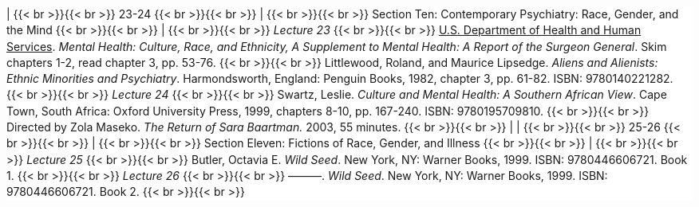 |  {{< br >}}{{< br >}} 23-24 {{< br >}}{{< br >}}  |  {{< br >}}{{< br >}} Section Ten: Contemporary Psychiatry: Race, Gender, and the Mind {{< br >}}{{< br >}}  |  {{< br >}}{{< br >}} _Lecture 23_ {{< br >}}{{< br >}} [U.S. Department of Health and Human Services](https://www.hhs.gov/). _Mental Health: Culture, Race, and Ethnicity, A Supplement to Mental Health: A Report of the Surgeon General_. Skim chapters 1-2, read chapter 3, pp. 53-76. {{< br >}}{{< br >}} Littlewood, Roland, and Maurice Lipsedge. _Aliens and Alienists: Ethnic Minorities and Psychiatry_. Harmondsworth, England: Penguin Books, 1982, chapter 3, pp. 61-82. ISBN: 9780140221282. {{< br >}}{{< br >}} _Lecture 24_ {{< br >}}{{< br >}} Swartz, Leslie. _Culture and Mental Health: A Southern African View_. Cape Town, South Africa: Oxford University Press, 1999, chapters 8-10, pp. 167-240. ISBN: 9780195709810. {{< br >}}{{< br >}} Directed by Zola Maseko. _The Return of Sara Baartman._ 2003, 55 minutes. {{< br >}}{{< br >}}  |
|  {{< br >}}{{< br >}} 25-26 {{< br >}}{{< br >}}  |  {{< br >}}{{< br >}} Section Eleven: Fictions of Race, Gender, and Illness {{< br >}}{{< br >}}  |  {{< br >}}{{< br >}} _Lecture 25_ {{< br >}}{{< br >}} Butler, Octavia E. _Wild Seed_. New York, NY: Warner Books, 1999. ISBN: 9780446606721. Book 1. {{< br >}}{{< br >}} _Lecture 26_ {{< br >}}{{< br >}} ———. _Wild Seed_. New York, NY: Warner Books, 1999. ISBN: 9780446606721. Book 2. {{< br >}}{{< br >}}